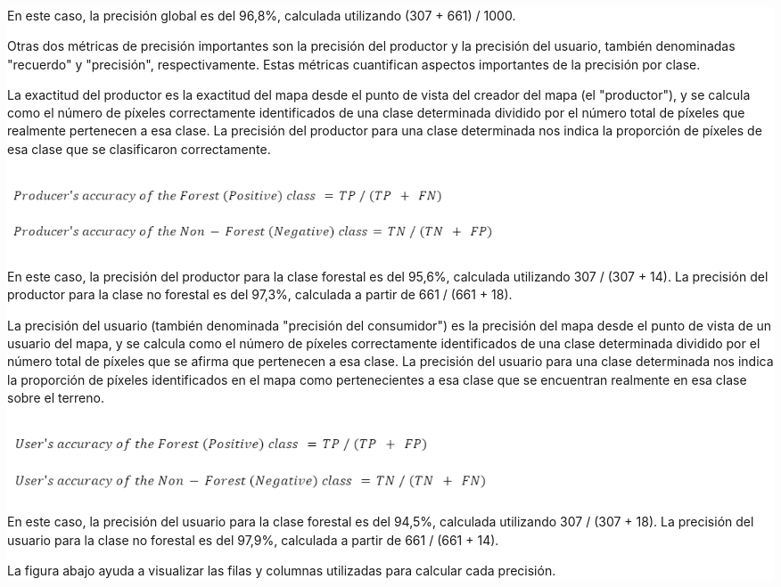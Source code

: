 En este caso, la precisión global es del 96,8%, calculada utilizando (307 + 661) / 1000. 

Otras dos métricas de precisión importantes son la precisión del productor y la precisión del usuario, también denominadas "recuerdo" y "precisión", respectivamente. Estas métricas cuantifican aspectos importantes de la precisión por clase.

La exactitud del productor es la exactitud del mapa desde el punto de vista del creador del mapa (el "productor"), y se calcula como el número de píxeles correctamente identificados de una clase determinada dividido por el número total de píxeles que realmente pertenecen a esa clase. La precisión del productor para una clase determinada nos indica la proporción de píxeles de esa clase que se clasificaron correctamente.

<img align="center" src="../images/mapeo-manglares/25.png" vspace="10" width="550">

En este caso, la precisión del productor para la clase forestal es del 95,6%, calculada utilizando 307 / (307 + 14). La precisión del productor para la clase no forestal es del 97,3%, calculada a partir de 661 / (661 + 18).

La precisión del usuario (también denominada "precisión del consumidor") es la precisión del mapa desde el punto de vista de un usuario del mapa, y se calcula como el número de píxeles correctamente identificados de una clase determinada dividido por el número total de píxeles que se afirma que pertenecen a esa clase. La precisión del usuario para una clase determinada nos indica la proporción de píxeles identificados en el mapa como pertenecientes a esa clase que se encuentran realmente en esa clase sobre el terreno.

<img align="center" src="../images/mapeo-manglares/26.png" vspace="10" width="550">

En este caso, la precisión del usuario para la clase forestal es del 94,5%, calculada utilizando 307 / (307 + 18). La precisión del usuario para la clase no forestal es del 97,9%, calculada a partir de 661 / (661 + 14).

La figura abajo ayuda a visualizar las filas y columnas utilizadas para calcular cada precisión.

